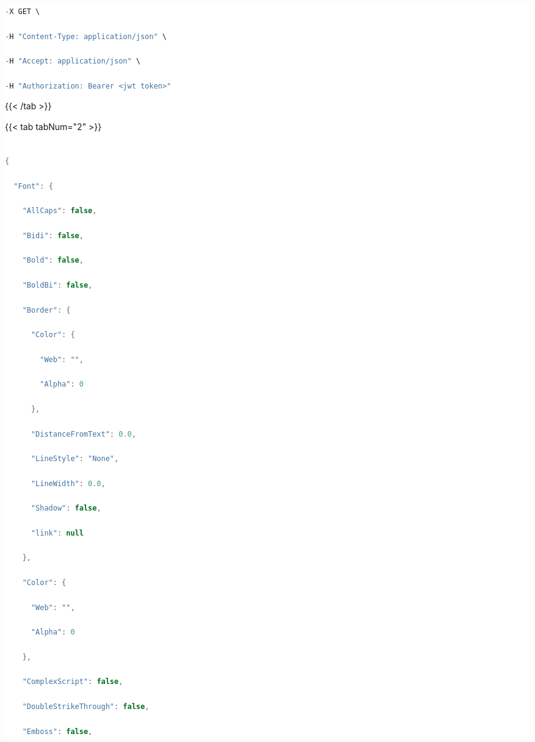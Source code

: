 ```java
-X GET \

-H "Content-Type: application/json" \

-H "Accept: application/json" \

-H "Authorization: Bearer <jwt token>"

```

{{< /tab >}}

{{< tab tabNum="2" >}}

```java

{

  "Font": {

    "AllCaps": false,

    "Bidi": false,

    "Bold": false,

    "BoldBi": false,

    "Border": {

      "Color": {

        "Web": "",

        "Alpha": 0

      },

      "DistanceFromText": 0.0,

      "LineStyle": "None",

      "LineWidth": 0.0,

      "Shadow": false,

      "link": null

    },

    "Color": {

      "Web": "",

      "Alpha": 0

    },

    "ComplexScript": false,

    "DoubleStrikeThrough": false,

    "Emboss": false,

```